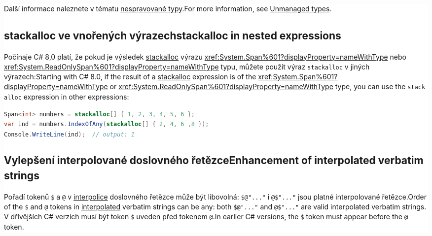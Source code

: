 <span data-ttu-id="55f6b-295">Další informace naleznete v tématu [nespravované typy](../language-reference/builtin-types/unmanaged-types.md).</span><span class="sxs-lookup"><span data-stu-id="55f6b-295">For more information, see [Unmanaged types](../language-reference/builtin-types/unmanaged-types.md).</span></span>

## <a name="stackalloc-in-nested-expressions"></a><span data-ttu-id="55f6b-296">stackalloc ve vnořených výrazech</span><span class="sxs-lookup"><span data-stu-id="55f6b-296">stackalloc in nested expressions</span></span>

<span data-ttu-id="55f6b-297">Počínaje C# 8,0 platí, že pokud je výsledek [stackalloc](../language-reference/operators/stackalloc.md) výrazu <xref:System.Span%601?displayProperty=nameWithType> nebo <xref:System.ReadOnlySpan%601?displayProperty=nameWithType> typu, můžete použít výraz `stackalloc` v jiných výrazech:</span><span class="sxs-lookup"><span data-stu-id="55f6b-297">Starting with C# 8.0, if the result of a [stackalloc](../language-reference/operators/stackalloc.md) expression is of the <xref:System.Span%601?displayProperty=nameWithType> or <xref:System.ReadOnlySpan%601?displayProperty=nameWithType> type, you can use the `stackalloc` expression in other expressions:</span></span>

```csharp
Span<int> numbers = stackalloc[] { 1, 2, 3, 4, 5, 6 };
var ind = numbers.IndexOfAny(stackalloc[] { 2, 4, 6 ,8 });
Console.WriteLine(ind);  // output: 1
```

## <a name="enhancement-of-interpolated-verbatim-strings"></a><span data-ttu-id="55f6b-298">Vylepšení interpolované doslovného řetězce</span><span class="sxs-lookup"><span data-stu-id="55f6b-298">Enhancement of interpolated verbatim strings</span></span>

<span data-ttu-id="55f6b-299">Pořadí tokenů `$` a `@` v [interpolice](../language-reference/tokens/interpolated.md) doslovného řetězce může být libovolná: `$@"..."` i `@$"..."` jsou platné interpolované řetězce.</span><span class="sxs-lookup"><span data-stu-id="55f6b-299">Order of the `$` and `@` tokens in [interpolated](../language-reference/tokens/interpolated.md) verbatim strings can be any: both `$@"..."` and `@$"..."` are valid interpolated verbatim strings.</span></span> <span data-ttu-id="55f6b-300">V dřívějších C# verzích musí být token `$` uveden před tokenem `@`.</span><span class="sxs-lookup"><span data-stu-id="55f6b-300">In earlier C# versions, the `$` token must appear before the `@` token.</span></span>
